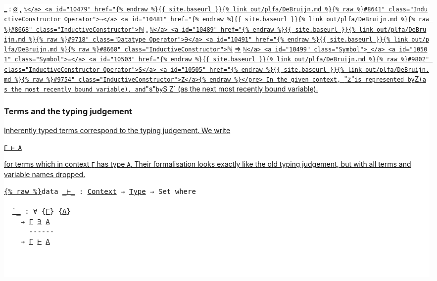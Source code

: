 <a id="10468" href="{% endraw %}{{ site.baseurl }}{% link out/plfa/DeBruijn.md %}{% raw %}#10468" class="Function">_</a> <a id="10470" class="Symbol">:</a> <a id="10472" href="{% endraw %}{{ site.baseurl }}{% link out/plfa/DeBruijn.md %}{% raw %}#8828" class="InductiveConstructor">∅</a> <a id="10474" href="{% endraw %}{{ site.baseurl }}{% link out/plfa/DeBruijn.md %}{% raw %}#8844" class="InductiveConstructor Operator">,</a> <a id="10476" href="{% endraw %}{{ site.baseurl }}{% link out/plfa/DeBruijn.md %}{% raw %}#8668" class="InductiveConstructor">`ℕ</a> <a id="10479" href="{% endraw %}{{ site.baseurl }}{% link out/plfa/DeBruijn.md %}{% raw %}#8641" class="InductiveConstructor Operator">⇒</a> <a id="10481" href="{% endraw %}{{ site.baseurl }}{% link out/plfa/DeBruijn.md %}{% raw %}#8668" class="InductiveConstructor">`ℕ</a> <a id="10484" href="{% endraw %}{{ site.baseurl }}{% link out/plfa/DeBruijn.md %}{% raw %}#8844" class="InductiveConstructor Operator">,</a> <a id="10486" href="{% endraw %}{{ site.baseurl }}{% link out/plfa/DeBruijn.md %}{% raw %}#8668" class="InductiveConstructor">`ℕ</a> <a id="10489" href="{% endraw %}{{ site.baseurl }}{% link out/plfa/DeBruijn.md %}{% raw %}#9718" class="Datatype Operator">∋</a> <a id="10491" href="{% endraw %}{{ site.baseurl }}{% link out/plfa/DeBruijn.md %}{% raw %}#8668" class="InductiveConstructor">`ℕ</a> <a id="10494" href="{% endraw %}{{ site.baseurl }}{% link out/plfa/DeBruijn.md %}{% raw %}#8641" class="InductiveConstructor Operator">⇒</a> <a id="10496" href="{% endraw %}{{ site.baseurl }}{% link out/plfa/DeBruijn.md %}{% raw %}#8668" class="InductiveConstructor">`ℕ</a>
<a id="10499" class="Symbol">_</a> <a id="10501" class="Symbol">=</a> <a id="10503" href="{% endraw %}{{ site.baseurl }}{% link out/plfa/DeBruijn.md %}{% raw %}#9802" class="InductiveConstructor Operator">S</a> <a id="10505" href="{% endraw %}{{ site.baseurl }}{% link out/plfa/DeBruijn.md %}{% raw %}#9754" class="InductiveConstructor">Z</a>{% endraw %}</pre>
In the given context, `"z"` is represented by `Z`
(as the most recently bound variable),
and `"s"` by `S Z`
(as the next most recently bound variable).

### Terms and the typing judgement

Inherently typed terms correspond to the typing judgement.
We write

    Γ ⊢ A

for terms which in context `Γ` has type `A`.  Their
formalisation looks exactly like the old typing judgement, but
with all terms and variable names dropped.
<pre class="Agda">{% raw %}<a id="10958" class="Keyword">data</a> <a id="_⊢_"></a><a id="10963" href="{% endraw %}{{ site.baseurl }}{% link out/plfa/DeBruijn.md %}{% raw %}#10963" class="Datatype Operator">_⊢_</a> <a id="10967" class="Symbol">:</a> <a id="10969" href="{% endraw %}{{ site.baseurl }}{% link out/plfa/DeBruijn.md %}{% raw %}#8806" class="Datatype">Context</a> <a id="10977" class="Symbol">→</a> <a id="10979" href="{% endraw %}{{ site.baseurl }}{% link out/plfa/DeBruijn.md %}{% raw %}#8622" class="Datatype">Type</a> <a id="10984" class="Symbol">→</a> <a id="10986" class="PrimitiveType">Set</a> <a id="10990" class="Keyword">where</a>

  <a id="_⊢_.`_"></a><a id="10999" href="{% endraw %}{{ site.baseurl }}{% link out/plfa/DeBruijn.md %}{% raw %}#10999" class="InductiveConstructor Operator">`_</a> <a id="11002" class="Symbol">:</a> <a id="11004" class="Symbol">∀</a> <a id="11006" class="Symbol">{</a><a id="11007" href="{% endraw %}{{ site.baseurl }}{% link out/plfa/DeBruijn.md %}{% raw %}#11007" class="Bound">Γ</a><a id="11008" class="Symbol">}</a> <a id="11010" class="Symbol">{</a><a id="11011" href="{% endraw %}{{ site.baseurl }}{% link out/plfa/DeBruijn.md %}{% raw %}#11011" class="Bound">A</a><a id="11012" class="Symbol">}</a>
    <a id="11018" class="Symbol">→</a> <a id="11020" href="{% endraw %}{{ site.baseurl }}{% link out/plfa/DeBruijn.md %}{% raw %}#11007" class="Bound">Γ</a> <a id="11022" href="{% endraw %}{{ site.baseurl }}{% link out/plfa/DeBruijn.md %}{% raw %}#9718" class="Datatype Operator">∋</a> <a id="11024" href="{% endraw %}{{ site.baseurl }}{% link out/plfa/DeBruijn.md %}{% raw %}#11011" class="Bound">A</a>
      <a id="11032" class="Comment">------</a>
    <a id="11043" class="Symbol">→</a> <a id="11045" href="{% endraw %}{{ site.baseurl }}{% link out/plfa/DeBruijn.md %}{% raw %}#11007" class="Bound">Γ</a> <a id="11047" href="{% endraw %}{{ site.baseurl }}{% link out/plfa/DeBruijn.md %}{% raw %}#10963" class="Datatype Operator">⊢</a> <a id="11049" href="{% endraw %}{{ site.baseurl }}{% link out/plfa/DeBruijn.md %}{% raw %}#11011" class="Bound">A</a>
